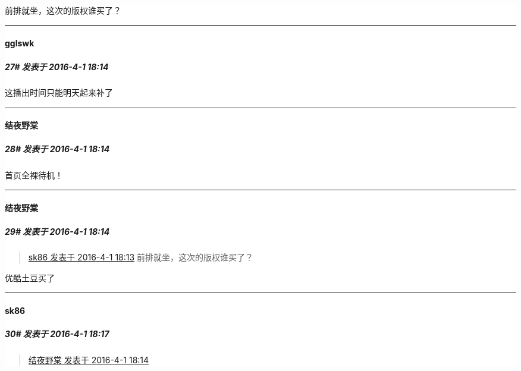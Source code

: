 


前排就坐，这次的版权谁买了？







*****

####  gglswk  
##### 27#       发表于 2016-4-1 18:14




这播出时间只能明天起来补了







*****

####  结夜野棠  
##### 28#       发表于 2016-4-1 18:14




首页全裸待机！







*****

####  结夜野棠  
##### 29#       发表于 2016-4-1 18:14



<blockquote><a href="httphttps://bbs.saraba1st.com/2b/forum.php?mod=redirect&amp;amp;goto=findpost&amp;amp;pid=32013541&amp;amp;ptid=1243404" target="_blank">sk86 发表于 2016-4-1 18:13</a>
前排就坐，这次的版权谁买了？</blockquote>
优酷土豆买了







*****

####  sk86  
##### 30#       发表于 2016-4-1 18:17



<blockquote><a href="httphttps://bbs.saraba1st.com/2b/forum.php?mod=redirect&amp;goto=findpost&amp;pid=32013555&amp;ptid=1243404" target="_blank">结夜野棠 发表于 2016-4-1 18:14</a>
